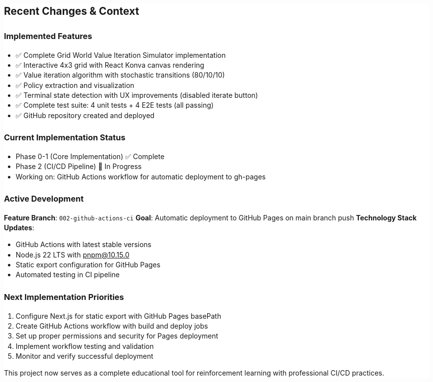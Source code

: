 ## Recent Changes & Context

### Implemented Features

- ✅ Complete Grid World Value Iteration Simulator implementation
- ✅ Interactive 4x3 grid with React Konva canvas rendering
- ✅ Value iteration algorithm with stochastic transitions (80/10/10)
- ✅ Policy extraction and visualization
- ✅ Terminal state detection with UX improvements (disabled iterate button)
- ✅ Complete test suite: 4 unit tests + 4 E2E tests (all passing)
- ✅ GitHub repository created and deployed

### Current Implementation Status

- Phase 0-1 (Core Implementation) ✅ Complete
- Phase 2 (CI/CD Pipeline) 🚧 In Progress
- Working on: GitHub Actions workflow for automatic deployment to gh-pages

### Active Development

**Feature Branch**: `002-github-actions-ci`
**Goal**: Automatic deployment to GitHub Pages on main branch push
**Technology Stack Updates**:
- GitHub Actions with latest stable versions
- Node.js 22 LTS with pnpm@10.15.0
- Static export configuration for GitHub Pages
- Automated testing in CI pipeline

### Next Implementation Priorities

1. Configure Next.js for static export with GitHub Pages basePath
2. Create GitHub Actions workflow with build and deploy jobs
3. Set up proper permissions and security for Pages deployment
4. Implement workflow testing and validation
5. Monitor and verify successful deployment

This project now serves as a complete educational tool for reinforcement learning with professional CI/CD practices.
